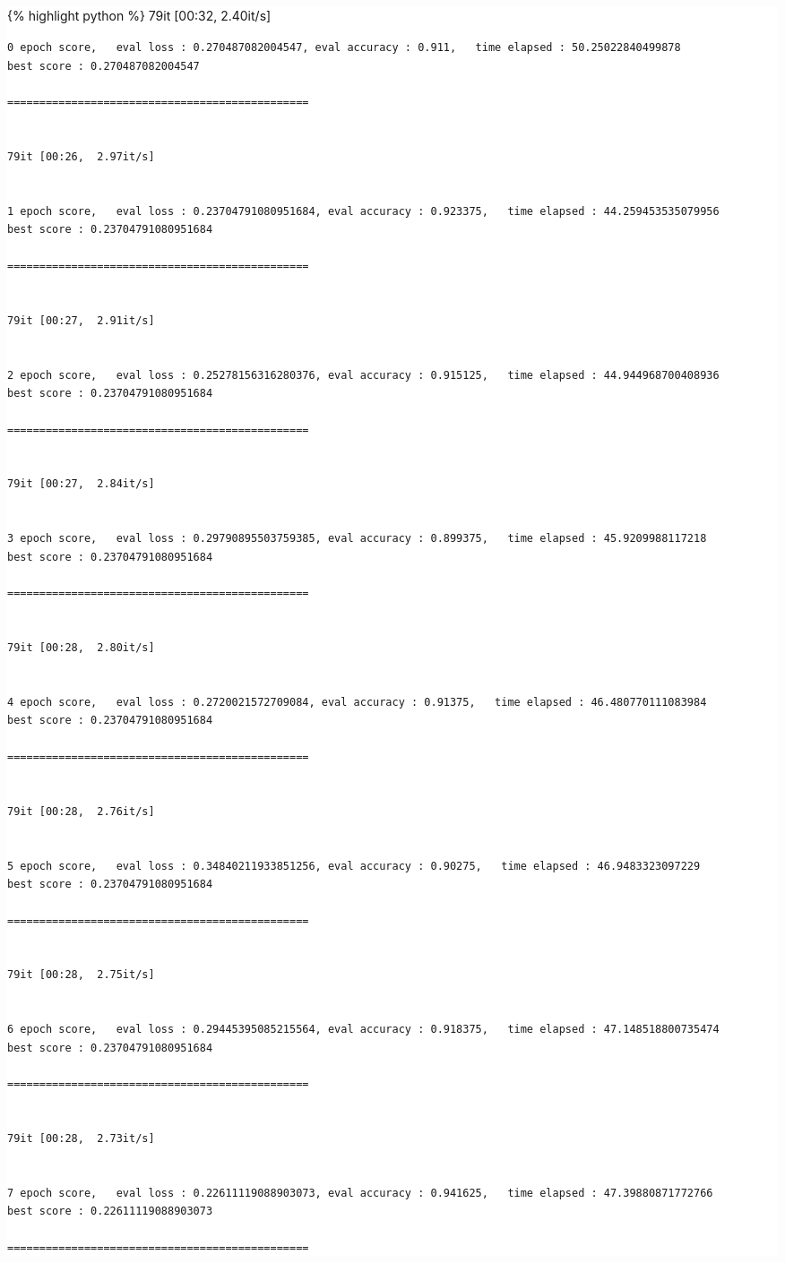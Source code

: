 <div class = long>
{% highlight python %}
    79it [00:32,  2.40it/s]
    

    0 epoch score,   eval loss : 0.270487082004547, eval accuracy : 0.911,   time elapsed : 50.25022840499878
    best score : 0.270487082004547
    
    ===============================================
    

    79it [00:26,  2.97it/s]
    

    1 epoch score,   eval loss : 0.23704791080951684, eval accuracy : 0.923375,   time elapsed : 44.259453535079956
    best score : 0.23704791080951684
    
    ===============================================
    

    79it [00:27,  2.91it/s]
    

    2 epoch score,   eval loss : 0.25278156316280376, eval accuracy : 0.915125,   time elapsed : 44.944968700408936
    best score : 0.23704791080951684
    
    ===============================================
    

    79it [00:27,  2.84it/s]
    

    3 epoch score,   eval loss : 0.29790895503759385, eval accuracy : 0.899375,   time elapsed : 45.9209988117218
    best score : 0.23704791080951684
    
    ===============================================
    

    79it [00:28,  2.80it/s]
    

    4 epoch score,   eval loss : 0.2720021572709084, eval accuracy : 0.91375,   time elapsed : 46.480770111083984
    best score : 0.23704791080951684
    
    ===============================================
    

    79it [00:28,  2.76it/s]
    

    5 epoch score,   eval loss : 0.34840211933851256, eval accuracy : 0.90275,   time elapsed : 46.9483323097229
    best score : 0.23704791080951684
    
    ===============================================
    

    79it [00:28,  2.75it/s]
    

    6 epoch score,   eval loss : 0.29445395085215564, eval accuracy : 0.918375,   time elapsed : 47.148518800735474
    best score : 0.23704791080951684
    
    ===============================================
    

    79it [00:28,  2.73it/s]
    

    7 epoch score,   eval loss : 0.22611119088903073, eval accuracy : 0.941625,   time elapsed : 47.39880871772766
    best score : 0.22611119088903073
    
    ===============================================
    
